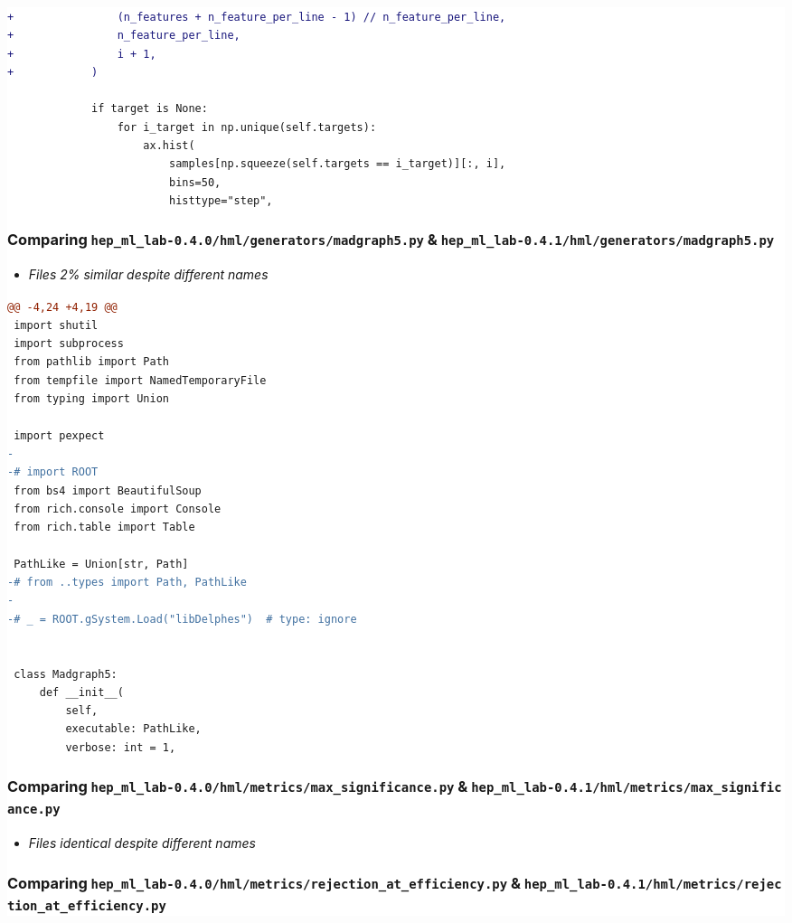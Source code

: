 ```diff
+                (n_features + n_feature_per_line - 1) // n_feature_per_line,
+                n_feature_per_line,
+                i + 1,
+            )
 
             if target is None:
                 for i_target in np.unique(self.targets):
                     ax.hist(
                         samples[np.squeeze(self.targets == i_target)][:, i],
                         bins=50,
                         histtype="step",
```

### Comparing `hep_ml_lab-0.4.0/hml/generators/madgraph5.py` & `hep_ml_lab-0.4.1/hml/generators/madgraph5.py`

 * *Files 2% similar despite different names*

```diff
@@ -4,24 +4,19 @@
 import shutil
 import subprocess
 from pathlib import Path
 from tempfile import NamedTemporaryFile
 from typing import Union
 
 import pexpect
-
-# import ROOT
 from bs4 import BeautifulSoup
 from rich.console import Console
 from rich.table import Table
 
 PathLike = Union[str, Path]
-# from ..types import Path, PathLike
-
-# _ = ROOT.gSystem.Load("libDelphes")  # type: ignore
 
 
 class Madgraph5:
     def __init__(
         self,
         executable: PathLike,
         verbose: int = 1,
```

### Comparing `hep_ml_lab-0.4.0/hml/metrics/max_significance.py` & `hep_ml_lab-0.4.1/hml/metrics/max_significance.py`

 * *Files identical despite different names*

### Comparing `hep_ml_lab-0.4.0/hml/metrics/rejection_at_efficiency.py` & `hep_ml_lab-0.4.1/hml/metrics/rejection_at_efficiency.py`
